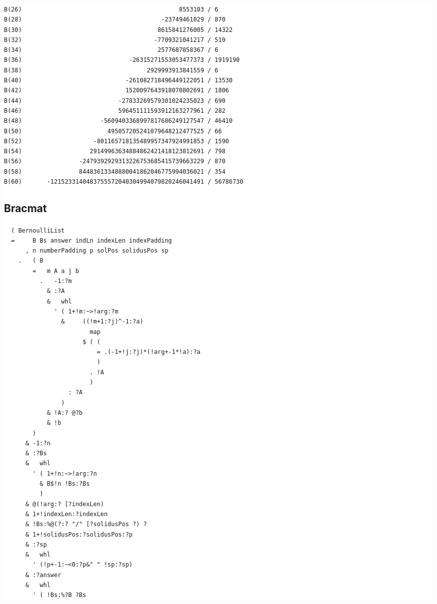 ```txt
B(26)                                            8553103 / 6
B(28)                                       -23749461029 / 870
B(30)                                      8615841276005 / 14322
B(32)                                     -7709321041217 / 510
B(34)                                      2577687858367 / 6
B(36)                              -26315271553053477373 / 1919190
B(38)                                   2929993913841559 / 6
B(40)                             -261082718496449122051 / 13530
B(42)                             1520097643918070802691 / 1806
B(44)                           -27833269579301024235023 / 690
B(46)                           596451111593912163277961 / 282
B(48)                      -5609403368997817686249127547 / 46410
B(50)                        495057205241079648212477525 / 66
B(52)                    -801165718135489957347924991853 / 1590
B(54)                   29149963634884862421418123812691 / 798
B(56)                -2479392929313226753685415739663229 / 870
B(58)                84483613348880041862046775994036021 / 354
B(60)       -1215233140483755572040304994079820246041491 / 56786730

```



## Bracmat


```bracmat
  ( BernoulliList
  =     B Bs answer indLn indexLen indexPadding
      , n numberPadding p solPos solidusPos sp
    .   ( B
        =   m A a j b
          .   -1:?m
            & :?A
            &   whl
              ' ( 1+!m:~>!arg:?m
                &     ((!m+1:?j)^-1:?a)
                        map
                      $ ( ( 
                          = .(-1+!j:?j)*(!arg+-1*!a):?a
                          )
                        . !A
                        )
                  : ?A
                )
            & !A:? @?b
            & !b
        )
      & -1:?n
      & :?Bs
      &   whl
        ' ( 1+!n:~>!arg:?n
          & B$!n !Bs:?Bs
          )
      & @(!arg:? [?indexLen)
      & 1+!indexLen:?indexLen
      & !Bs:%@(?:? "/" [?solidusPos ?) ?
      & 1+!solidusPos:?solidusPos:?p
      & :?sp
      &   whl
        ' (!p+-1:~<0:?p&" " !sp:?sp)
      & :?answer
      &   whl
        ' ( !Bs:%?B ?Bs
```